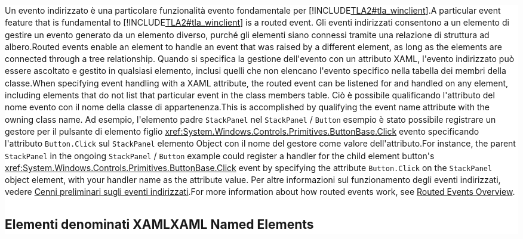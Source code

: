  <span data-ttu-id="02295-300">Un evento indirizzato è una particolare funzionalità evento fondamentale per [!INCLUDE[TLA2#tla_winclient](../../../../includes/tla2sharptla-winclient-md.md)].</span><span class="sxs-lookup"><span data-stu-id="02295-300">A particular event feature that is fundamental to [!INCLUDE[TLA2#tla_winclient](../../../../includes/tla2sharptla-winclient-md.md)] is a routed event.</span></span> <span data-ttu-id="02295-301">Gli eventi indirizzati consentono a un elemento di gestire un evento generato da un elemento diverso, purché gli elementi siano connessi tramite una relazione di struttura ad albero.</span><span class="sxs-lookup"><span data-stu-id="02295-301">Routed events enable an element to handle an event that was raised by a different element, as long as the elements are connected through a tree relationship.</span></span> <span data-ttu-id="02295-302">Quando si specifica la gestione dell'evento con un attributo XAML, l'evento indirizzato può essere ascoltato e gestito in qualsiasi elemento, inclusi quelli che non elencano l'evento specifico nella tabella dei membri della classe.</span><span class="sxs-lookup"><span data-stu-id="02295-302">When specifying event handling with a XAML attribute, the routed event can be listened for and handled on any element, including elements that do not list that particular event in the class members table.</span></span> <span data-ttu-id="02295-303">Ciò è possibile qualificando l'attributo del nome evento con il nome della classe di appartenenza.</span><span class="sxs-lookup"><span data-stu-id="02295-303">This is accomplished by qualifying the event name attribute with the owning class name.</span></span> <span data-ttu-id="02295-304">Ad esempio, l'elemento padre `StackPanel` nel `StackPanel`  /  `Button` esempio è stato possibile registrare un gestore per il pulsante di elemento figlio <xref:System.Windows.Controls.Primitives.ButtonBase.Click> evento specificando l'attributo `Button.Click` sul `StackPanel` elemento Object con il nome del gestore come valore dell'attributo.</span><span class="sxs-lookup"><span data-stu-id="02295-304">For instance, the parent `StackPanel` in the ongoing `StackPanel` / `Button` example could register a handler for the child element button's <xref:System.Windows.Controls.Primitives.ButtonBase.Click> event by specifying the attribute `Button.Click` on the `StackPanel` object element, with your handler name as the attribute value.</span></span> <span data-ttu-id="02295-305">Per altre informazioni sul funzionamento degli eventi indirizzati, vedere [Cenni preliminari sugli eventi indirizzati](../../../../docs/framework/wpf/advanced/routed-events-overview.md).</span><span class="sxs-lookup"><span data-stu-id="02295-305">For more information about how routed events work, see [Routed Events Overview](../../../../docs/framework/wpf/advanced/routed-events-overview.md).</span></span>  
  
<a name="x_name_and_xaml_named_elements"></a>   
## <a name="xaml-named-elements"></a><span data-ttu-id="02295-306">Elementi denominati XAML</span><span class="sxs-lookup"><span data-stu-id="02295-306">XAML Named Elements</span></span>  